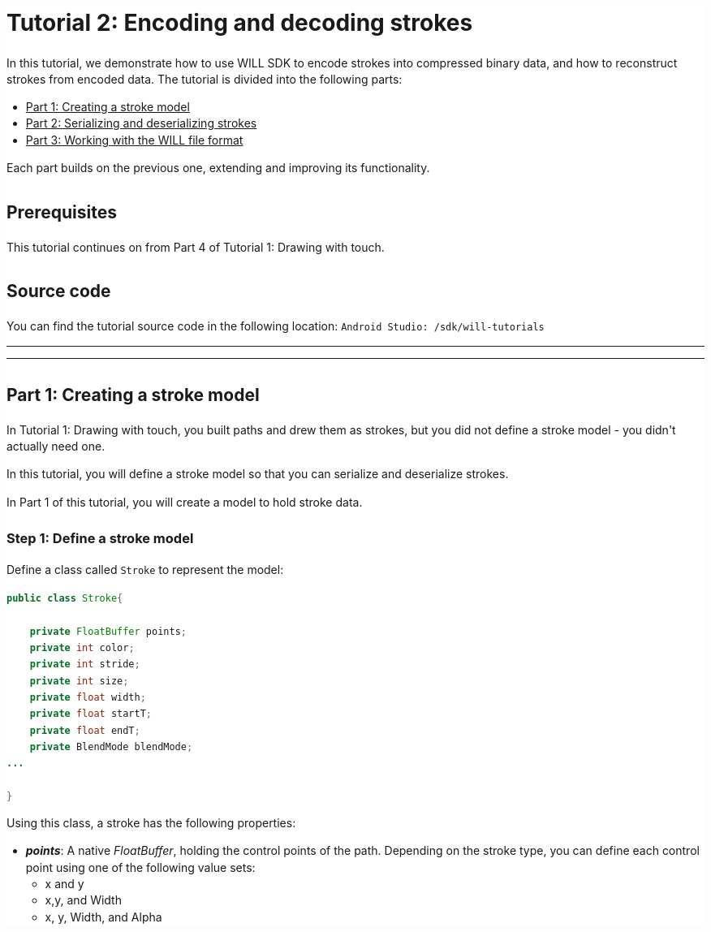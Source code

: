 # Tutorial 2: Encoding and decoding strokes

In this tutorial, we demonstrate how to use WILL SDK to encode strokes into compressed binary data, and how to reconstruct strokes from encoded data. 
The tutorial is divided into the following parts:

* [Part 1: Creating a stroke model](#part-1-creating-a-stroke-model)
* [Part 2: Serializing and deserializing strokes](#part-2-serializing-and-deserializing-strokes)
* [Part 3: Working with the WILL file format](#part-3-working-with-the-will-file-format)

Each part builds on the previous one, extending and improving its functionality.

## Prerequisites
This tutorial continues on from Part 4 of Tutorial 1: Drawing with touch.

## Source code
You can find the tutorial source code in the following location:
```Android Studio: /sdk/will-tutorials```

---
---
## Part 1: Creating a stroke model

In Tutorial 1: Drawing with touch, you built paths and drew them as strokes, but you did not define a stroke model - you didn't actually need one. 

In this tutorial, you will define a stroke model so that you can serialize and deserialize strokes.

In Part 1 of this tutorial, you will create a model to hold stroke data.

### Step 1: Define a stroke model

Define a class called ```Stroke``` to represent the model:

```java
public class Stroke{

    private FloatBuffer points;
    private int color;
    private int stride;
    private int size;
    private float width;
    private float startT;
    private float endT;
    private BlendMode blendMode;
...

}
```

Using this class, a stroke has the following properties: 
* **_points_**: A native *FloatBuffer*, holding the control points of the path. Depending on the stroke type, you can define each control point using one of the following value sets: 
  * x and y
  * x,y, and Width
  * x, y, Width, and Alpha 
